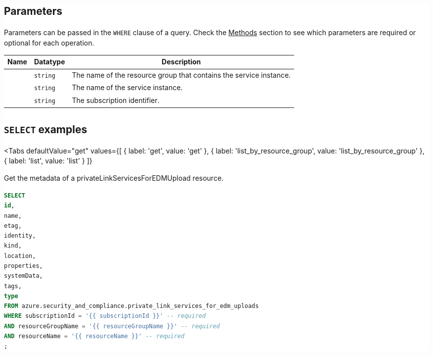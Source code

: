 ## Parameters

Parameters can be passed in the `WHERE` clause of a query. Check the [Methods](#methods) section to see which parameters are required or optional for each operation.

<table>
<thead>
    <tr>
    <th>Name</th>
    <th>Datatype</th>
    <th>Description</th>
    </tr>
</thead>
<tbody>
<tr id="parameter-resourceGroupName">
    <td><CopyableCode code="resourceGroupName" /></td>
    <td><code>string</code></td>
    <td>The name of the resource group that contains the service instance.</td>
</tr>
<tr id="parameter-resourceName">
    <td><CopyableCode code="resourceName" /></td>
    <td><code>string</code></td>
    <td>The name of the service instance.</td>
</tr>
<tr id="parameter-subscriptionId">
    <td><CopyableCode code="subscriptionId" /></td>
    <td><code>string</code></td>
    <td>The subscription identifier.</td>
</tr>
</tbody>
</table>

## `SELECT` examples

<Tabs
    defaultValue="get"
    values={[
        { label: 'get', value: 'get' },
        { label: 'list_by_resource_group', value: 'list_by_resource_group' },
        { label: 'list', value: 'list' }
    ]}
>
<TabItem value="get">

Get the metadata of a privateLinkServicesForEDMUpload resource.

```sql
SELECT
id,
name,
etag,
identity,
kind,
location,
properties,
systemData,
tags,
type
FROM azure.security_and_compliance.private_link_services_for_edm_uploads
WHERE subscriptionId = '{{ subscriptionId }}' -- required
AND resourceGroupName = '{{ resourceGroupName }}' -- required
AND resourceName = '{{ resourceName }}' -- required
;
```